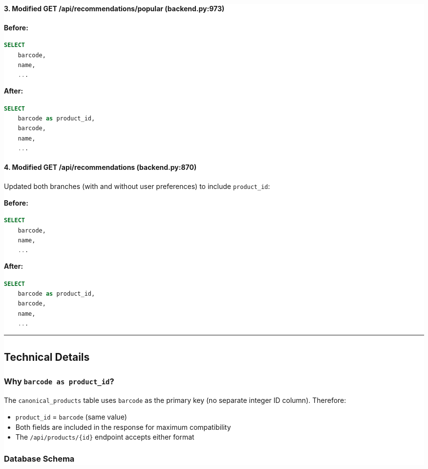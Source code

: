 #### 3. Modified GET /api/recommendations/popular (backend.py:973)

**Before:**
```sql
SELECT
    barcode,
    name,
    ...
```

**After:**
```sql
SELECT
    barcode as product_id,
    barcode,
    name,
    ...
```

#### 4. Modified GET /api/recommendations (backend.py:870)

Updated both branches (with and without user preferences) to include `product_id`:

**Before:**
```sql
SELECT
    barcode,
    name,
    ...
```

**After:**
```sql
SELECT
    barcode as product_id,
    barcode,
    name,
    ...
```

---

## Technical Details

### Why `barcode as product_id`?

The `canonical_products` table uses `barcode` as the primary key (no separate integer ID column). Therefore:
- `product_id` = `barcode` (same value)
- Both fields are included in the response for maximum compatibility
- The `/api/products/{id}` endpoint accepts either format

### Database Schema
